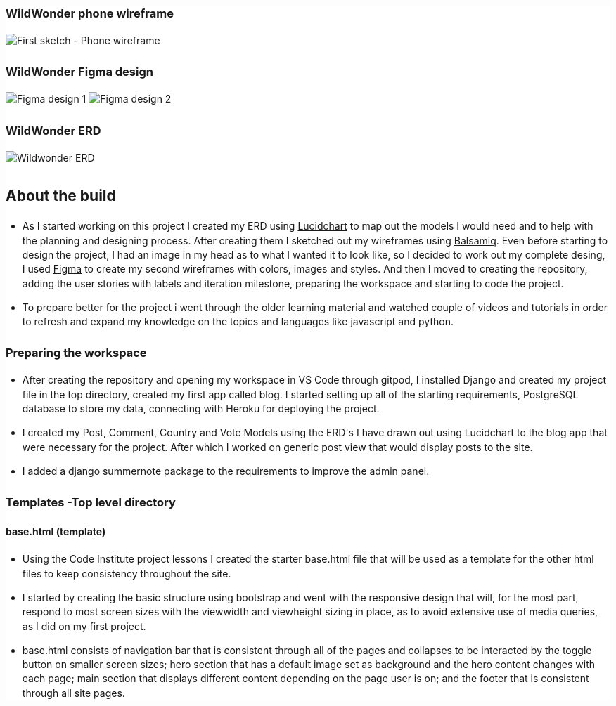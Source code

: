 ### WildWonder phone wireframe

![First sketch - Phone wireframe](static/images/wildwonder_wireframe_phone.avif)

### WildWonder Figma design

![Figma design 1](static/images/wildwonder_figma_designs1.avif)
![Figma design 2](static/images/wildwonder_figma_designs2.avif)

### WildWonder ERD

![ Wildwonder ERD](static/images/wildwonder_erd.avif)

## About the build

- As I started working on this project I created my ERD using [Lucidchart](https://www.lucidchart.com/) to map out the models I would need and to help with the planning and designing process. After creating them I sketched out my wireframes using [Balsamiq](https://balsamiq.com/). Even before starting to design the project, I had an image in my head as to what I wanted it to look like, so I decided to work out my complete desing, I used [Figma](https://www.figma.com/) to create my second wireframes with colors, images and styles. And then I moved to creating the repository, adding the user stories with labels and iteration milestone, preparing the workspace and starting to code the project.

- To prepare better for the project i went through the older learning material and watched couple of videos and tutorials in order to refresh and expand my knowledge on the topics and languages like javascript and python.

### Preparing the workspace

- After creating the repository and opening my workspace in VS Code through gitpod, I installed Django and created my project file in the top directory, created my first app called blog. I started setting up all of the starting requirements, PostgreSQL database to store my data, connecting with Heroku for deploying the project.

- I created my Post, Comment, Country and Vote Models using the ERD's I have drawn out using Lucidchart to the blog app that were necessary for the project. After which I worked on generic post view that would display posts to the site.

- I added a django summernote package to the requirements to improve the admin panel.

### Templates -Top level directory
#### base.html (template)

- Using the Code Institute project lessons I created the starter base.html file that will be used as a template for the other html files to keep consistency throughout the site.

- I started by creating the basic structure using bootstrap and went with the responsive design that will, for the most part, respond to most screen sizes with the viewwidth and viewheight sizing in place, as to avoid extensive use of media queries, as I did on my first project.

- base.html consists of navigation bar that is consistent through all of the pages and collapses to be interacted by the toggle button on smaller screen sizes; hero section that has a default image set as background and the hero content changes with each page; main section that displays different content depending on the page user is on; and the footer that is consistent through all site pages.
